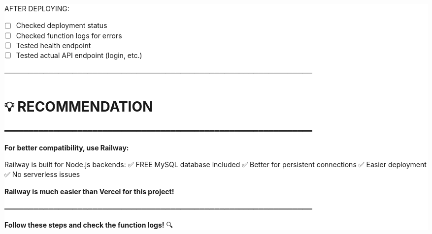 AFTER DEPLOYING:
- [ ] Checked deployment status
- [ ] Checked function logs for errors
- [ ] Tested health endpoint
- [ ] Tested actual API endpoint (login, etc.)

═══════════════════════════════════════════════════════════════
# 💡 RECOMMENDATION
═══════════════════════════════════════════════════════════════

**For better compatibility, use Railway:**

Railway is built for Node.js backends:
✅ FREE MySQL database included
✅ Better for persistent connections
✅ Easier deployment
✅ No serverless issues

**Railway is much easier than Vercel for this project!**

═══════════════════════════════════════════════════════════════

**Follow these steps and check the function logs!** 🔍

